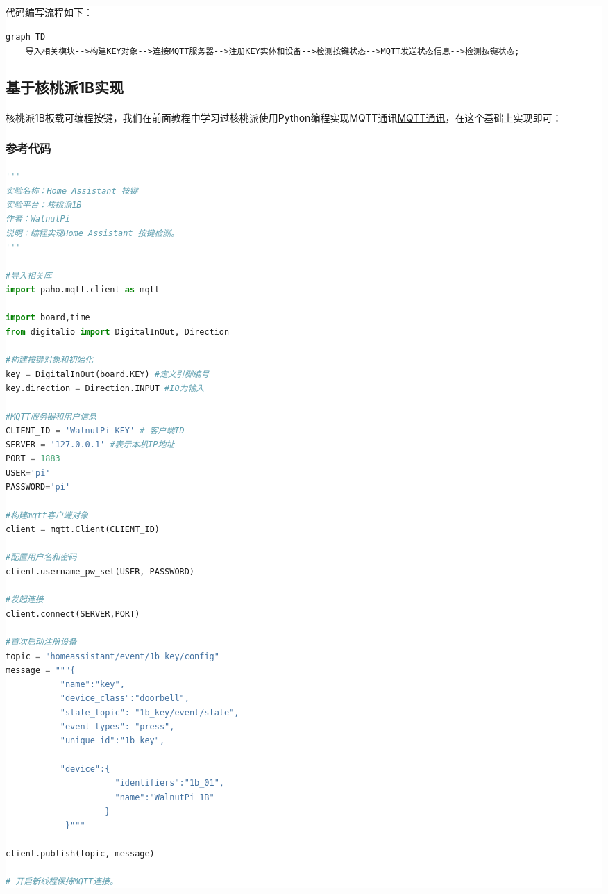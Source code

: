 代码编写流程如下：

```mermaid
graph TD
    导入相关模块-->构建KEY对象-->连接MQTT服务器-->注册KEY实体和设备-->检测按键状态-->MQTT发送状态信息-->检测按键状态;
```

## 基于核桃派1B实现

核桃派1B板载可编程按键，我们在前面教程中学习过核桃派使用Python编程实现MQTT通讯[MQTT通讯](../../../python/network/mqtt.md)，在这个基础上实现即可：

### 参考代码

```python
'''
实验名称：Home Assistant 按键
实验平台：核桃派1B
作者：WalnutPi
说明：编程实现Home Assistant 按键检测。
'''

#导入相关库
import paho.mqtt.client as mqtt

import board,time
from digitalio import DigitalInOut, Direction

#构建按键对象和初始化
key = DigitalInOut(board.KEY) #定义引脚编号
key.direction = Direction.INPUT #IO为输入

#MQTT服务器和用户信息
CLIENT_ID = 'WalnutPi-KEY' # 客户端ID
SERVER = '127.0.0.1' #表示本机IP地址
PORT = 1883    
USER='pi'
PASSWORD='pi'

#构建mqtt客户端对象
client = mqtt.Client(CLIENT_ID)

#配置用户名和密码
client.username_pw_set(USER, PASSWORD)

#发起连接
client.connect(SERVER,PORT)

#首次启动注册设备
topic = "homeassistant/event/1b_key/config"
message = """{
           "name":"key",
           "device_class":"doorbell",
           "state_topic": "1b_key/event/state",
           "event_types": "press",
           "unique_id":"1b_key",
           
           "device":{
                      "identifiers":"1b_01",
                      "name":"WalnutPi_1B"
                    }
            }"""

client.publish(topic, message)

# 开启新线程保持MQTT连接。
```
